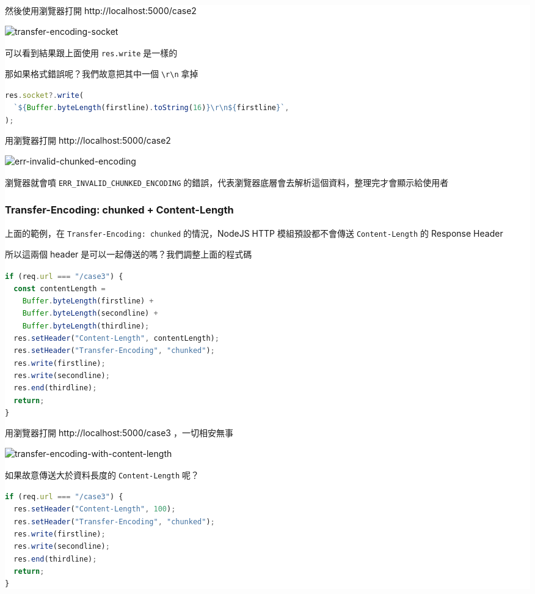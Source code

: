 然後使用瀏覽器打開 http://localhost:5000/case2

![transfer-encoding-socket](../../static/img/transfer-encoding-socket.jpg)

可以看到結果跟上面使用 `res.write` 是一樣的

那如果格式錯誤呢？我們故意把其中一個 `\r\n` 拿掉

```ts
res.socket?.write(
  `${Buffer.byteLength(firstline).toString(16)}\r\n${firstline}`,
);
```

用瀏覽器打開 http://localhost:5000/case2

![err-invalid-chunked-encoding](../../static/img/err-invalid-chunked-encoding.jpg)

瀏覽器就會噴 `ERR_INVALID_CHUNKED_ENCODING` 的錯誤，代表瀏覽器底層會去解析這個資料，整理完才會顯示給使用者

### Transfer-Encoding: chunked + Content-Length

上面的範例，在 `Transfer-Encoding: chunked` 的情況，NodeJS HTTP 模組預設都不會傳送 `Content-Length` 的 Response Header

所以這兩個 header 是可以一起傳送的嗎？我們調整上面的程式碼

```ts
if (req.url === "/case3") {
  const contentLength =
    Buffer.byteLength(firstline) +
    Buffer.byteLength(secondline) +
    Buffer.byteLength(thirdline);
  res.setHeader("Content-Length", contentLength);
  res.setHeader("Transfer-Encoding", "chunked");
  res.write(firstline);
  res.write(secondline);
  res.end(thirdline);
  return;
}
```

用瀏覽器打開 http://localhost:5000/case3 ，一切相安無事

![transfer-encoding-with-content-length](../../static/img/transfer-encoding-with-content-length.jpg)

如果故意傳送大於資料長度的 `Content-Length` 呢？

```ts
if (req.url === "/case3") {
  res.setHeader("Content-Length", 100);
  res.setHeader("Transfer-Encoding", "chunked");
  res.write(firstline);
  res.write(secondline);
  res.end(thirdline);
  return;
}
```
